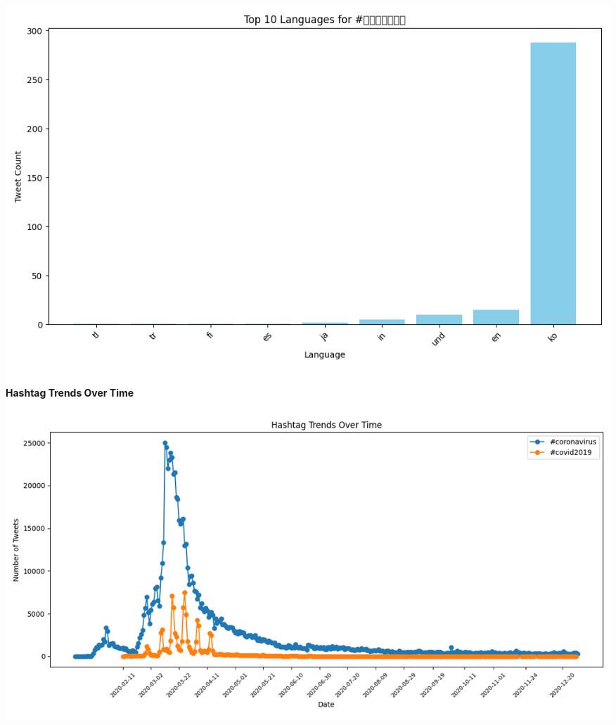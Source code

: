 <img src=graphs/plot_all_lang__코로나바이러스.png width=100% />

#### **Hashtag Trends Over Time**
<img src=graphs/trend_plot.png width=100% />
